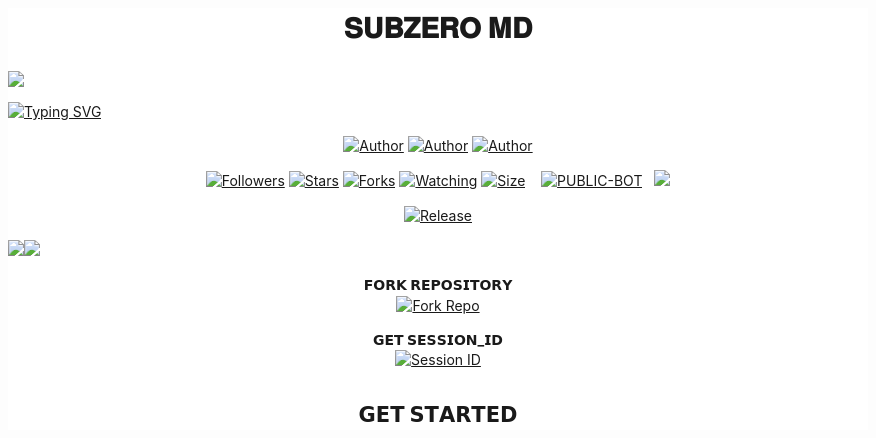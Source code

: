 



<h1 align="center">𝐒𝐔𝐁𝐙𝐄𝐑𝐎 𝐌𝐃 </h1>

<img align="center" height="auto"
src="https://dabby.vercel.app/submenu.png">

[![Typing SVG](https://readme-typing-svg.herokuapp.com?font=Rockstar-ExtraBold&color=506EF8&lines=WELCOME+TO+SUBZERO+MD+MADE+BY;MR+FRANK+OFC;THANKS+FOR+VISITING+MY+REPO)](https://git.io/typing-svg)
<br>

   </p>
<p align="center">
<a href="https://github.com/mrfr8nk"><img title="Author" src="https://img.shields.io/badge/mrfrank-blue?style=for-the-badge&logo=Github"></a> <a href="https://youtube.com/@mrfr4nk"><img title="Author" src="https://img.shields.io/badge/YT CHANNEL-darkred?style=for-the-badge&logo=youtube"></a> <a href="https://wa.me/263719647303"><img title="Author" src="https://img.shields.io/badge/Contact Me-darkgreen?style=for-the-badge&logo=whatsapp"></a>
<p/> 

 <p align="center">
<a href="https://github.com/mrfr8nk/followers"><img title="Followers" src="https://img.shields.io/github/followers/mrfr8nk?color=purple&style=flat-square"></a>
<a href="https://github.com/mrfrankofcc/SUBZERO-MD/stargazers/"><img title="Stars" src="https://img.shields.io/github/stars/mrfrankofcc/SUBZERO-MD?color=blue&style=flat-square"></a>
<a href="https://github.com/mrfrankofcc/SUBZERO-MD/network/members"><img title="Forks" src="https://img.shields.io/github/forks/mrfrankofcc/SUBZERO-MD?color=blue&style=flat-square"></a>
<a href="https://github.com/mrfrankofcc/SUBZERO-MD/watchers"><img title="Watching" src="https://img.shields.io/github/watchers/mrfrankofcc/SUBZERO-MD?label=Watchers&color=blue&style=flat-square"></a>
<a href="https://github.com/rfrankofcc/SUBZERO-MD/"><img title="Size" src="https://img.shields.io/github/repo-size/mrfrankofcc/SUBZERO-MD?style=flat-square&color=green"></a>
<a href="https://github.com/mrfr8nk.svg"></a>&nbsp;&nbsp;</a>
<a href="https://github.com/mrfrankofcc/SUBZERO-MD"Dev"><img title="PUBLIC-BOT" src="https://img.shields.io/static/v1?label=Language&message=English&style=flat-square&color=darkpink"></a> &nbsp;
  <img src="https://komarev.com/ghpvc/?username=mrfr8nk&label=VIEWS&style=flat-square&color=blue" />
</a>
<p align="center">
  <a href="https://github.com/mrfrankofcc/SUBZERO-MD"><img title="Release" src="https://img.shields.io/badge/Release-beta%20v5.0.0-darkcyan.svg?style=for-the-badge&logo=appveyor" /></a>

<p align='center'>
    </p>
<a><img src='https://i.imgur.com/LyHic3i.gif'/></a><a><img src='https://i.imgur.com/LyHic3i.gif'/></a>
<p align="center">
    <strong>𝗙𝗢𝗥𝗞 𝗥𝗘𝗣𝗢𝗦𝗜𝗧𝗢𝗥𝗬 </strong>
  <br>
    <a href="https://github.com/MRFRANKOFCC/SUBZERO-MD/fork" target="_blank">
        <img alt="Fork Repo" src="https://img.shields.io/badge/Fork%20Repo-100000?style=for-the-badge&logo=scan&logoColor=white&labelColor=darkblue&color=darkblue"/>
    </a>
</p>
<p align="center">
    <strong>𝗚𝗘𝗧 𝗦𝗘𝗦𝗦𝗜𝗢𝗡_𝗜𝗗 </strong>
  <br>
    <a href="https://pair.subzero.gleez.com" target="_blank">
        <img alt="Session ID" src="https://img.shields.io/badge/SESSION%20ID-100000?style=for-the-badge&logo=scan&logoColor=white&labelColor=darkblue&color=darkpurple"/>
    </a>
</p>
<h2 align="center">  𝗚𝗘𝗧 𝗦𝗧𝗔𝗥𝗧𝗘𝗗
</h2>
